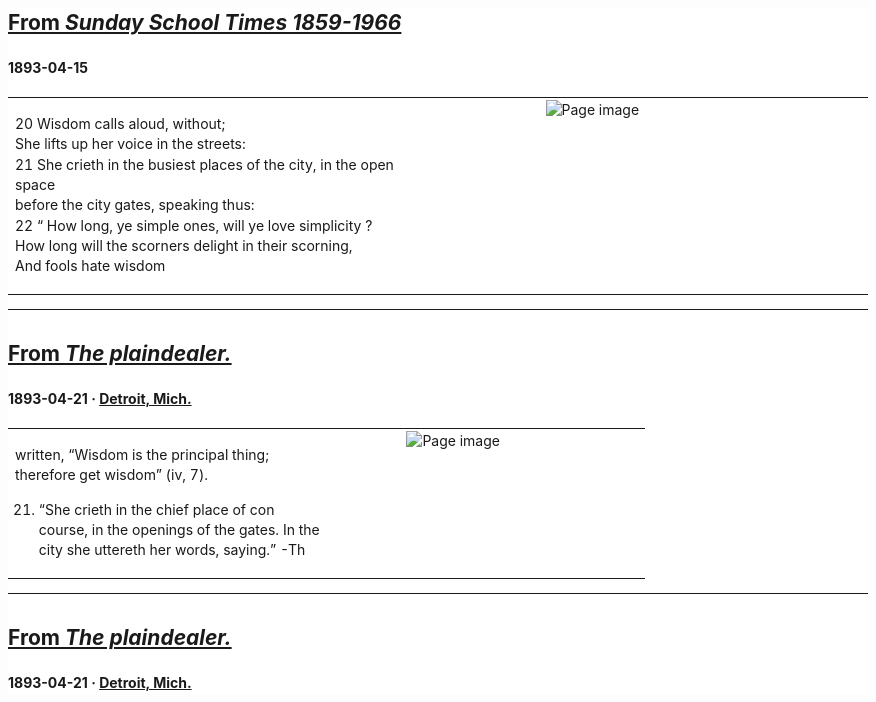 
## [From _Sunday School Times 1859-1966_](https://archive.org/details/sim_sunday-school-times_1893-04-15_35_15/page/n7/mode/1up?view=theater)

#### 1893-04-15

<table style="width: 100%;"><tr><td style="width: 50%">

  
  
20 Wisdom calls aloud, without;  
She lifts up her voice in the streets:  
21 She crieth in the busiest places of the city, in the open space  
before the city gates, speaking thus:  
22 “ How long, ye simple ones, will ye love simplicity ?  
How long will the scorners delight in their scorning,  
And fools hate wisdom 
</td><td style="width: 50%; max-height: 75%; margin: auto; display: block;">
<img alt="Page image" src="https://iiif.archive.org/image/iiif/2/sim_sunday-school-times_1893-04-15_35_15%2Fsim_sunday-school-times_1893-04-15_35_15_jp2.zip%2Fsim_sunday-school-times_1893-04-15_35_15_jp2%2Fsim_sunday-school-times_1893-04-15_35_15_0007.jp2/pct:12.651162790697674,79.74832214765101,25.651162790697676,5.369127516778524/600,/0/default.jpg"/>
</td>
</tr></table>

---

## [From _The plaindealer._](https://www.loc.gov/resource/sn83016683/1893-04-21/ed-1/?sp=8)

#### 1893-04-21 &middot; [Detroit, Mich.](http://dbpedia.org/resource/Detroit)

<table style="width: 100%;"><tr><td style="width: 50%">

  
written, “Wisdom is the principal thing;  
therefore get wisdom” (iv, 7).  
  
21. “She crieth in the chief place of con­  
course, in the openings of the gates. In the  
city she uttereth her words, saying.” -Th
</td><td style="width: 50%; max-height: 75%; margin: auto; display: block;">
<img alt="Page image" src="https://tile.loc.gov/image-services/iiif/service:ndnp:dlc:batch_dlc_debaptiste_ver01:data:sn83016683:00211664241:1893042101:0172/pct:52.252252252252255,18.198445358939185,14.431412544620091,2.663465935070873/!600,600/0/default.jpg"/>
</td>
</tr></table>

---

## [From _The plaindealer._](https://www.loc.gov/resource/sn83016683/1893-04-21/ed-1/?sp=8)

#### 1893-04-21 &middot; [Detroit, Mich.](http://dbpedia.org/resource/Detroit)
